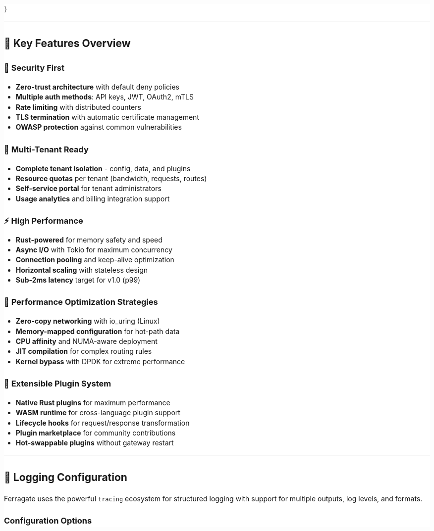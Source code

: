 ```rust
}
```

---

## 🎯 **Key Features Overview**

### 🔐 **Security First**
- **Zero-trust architecture** with default deny policies
- **Multiple auth methods**: API keys, JWT, OAuth2, mTLS
- **Rate limiting** with distributed counters
- **TLS termination** with automatic certificate management
- **OWASP protection** against common vulnerabilities

### 🏢 **Multi-Tenant Ready**
- **Complete tenant isolation** - config, data, and plugins
- **Resource quotas** per tenant (bandwidth, requests, routes)
- **Self-service portal** for tenant administrators
- **Usage analytics** and billing integration support

### ⚡ **High Performance**
- **Rust-powered** for memory safety and speed
- **Async I/O** with Tokio for maximum concurrency
- **Connection pooling** and keep-alive optimization
- **Horizontal scaling** with stateless design
- **Sub-2ms latency** target for v1.0 (p99)

### 🚀 **Performance Optimization Strategies**
- **Zero-copy networking** with io_uring (Linux)
- **Memory-mapped configuration** for hot-path data
- **CPU affinity** and NUMA-aware deployment
- **JIT compilation** for complex routing rules
- **Kernel bypass** with DPDK for extreme performance

### 🧩 **Extensible Plugin System**
- **Native Rust plugins** for maximum performance
- **WASM runtime** for cross-language plugin support
- **Lifecycle hooks** for request/response transformation
- **Plugin marketplace** for community contributions
- **Hot-swappable plugins** without gateway restart

---

## 📝 **Logging Configuration**

Ferragate uses the powerful `tracing` ecosystem for structured logging with support for multiple outputs, log levels, and formats.

### **Configuration Options**
